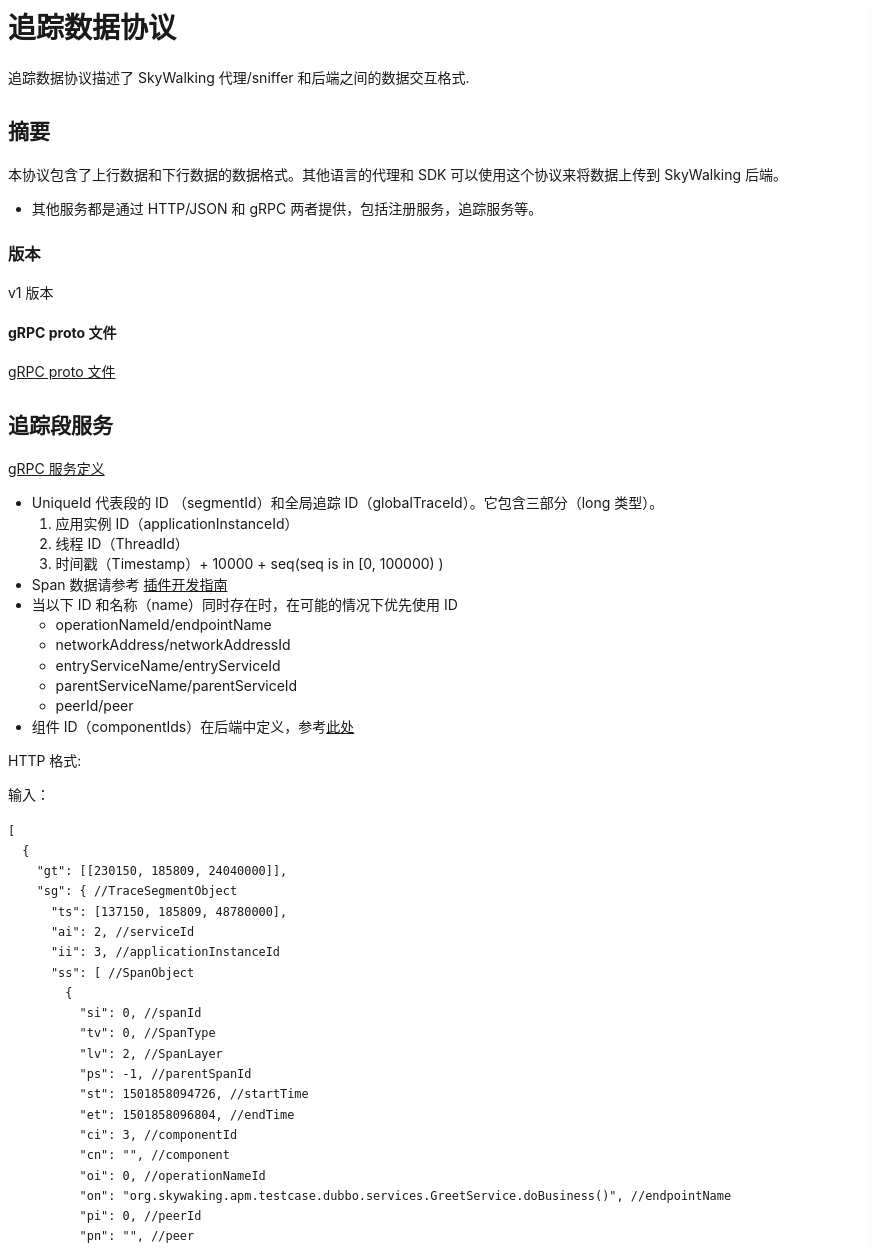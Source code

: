 # 追踪数据协议

追踪数据协议描述了 SkyWalking 代理/sniffer 和后端之间的数据交互格式. 

## 摘要

本协议包含了上行数据和下行数据的数据格式。其他语言的代理和 SDK 可以使用这个协议来将数据上传到 SkyWalking 后端。

- 其他服务都是通过 HTTP/JSON 和 gRPC 两者提供，包括注册服务，追踪服务等。

### 版本

v1 版本

#### gRPC proto 文件

[gRPC proto 文件](https://github.com/apache/incubator-skywalking-data-collect-protocol/tree/v2.0)

## 追踪段服务

[gRPC 服务定义](https://github.com/apache/incubator-skywalking-data-collect-protocol/blob/v2.0/TraceSegmentService.proto)

- UniqueId 代表段的 ID （segmentId）和全局追踪 ID（globalTraceId）。它包含三部分（long 类型）。
  1. 应用实例 ID（applicationInstanceId）
  1. 线程 ID（ThreadId）
  1. 时间戳（Timestamp）+ 10000 + seq(seq is in [0, 100000) )
- Span 数据请参考 [插件开发指南](../guides/Java-Plugin-Development-Guide.md)
- 当以下 ID 和名称（name）同时存在时，在可能的情况下优先使用 ID
  - operationNameId/endpointName 
  - networkAddress/networkAddressId
  - entryServiceName/entryServiceId
  - parentServiceName/parentServiceId
  - peerId/peer
- 组件 ID（componentIds）在后端中定义，参考[此处](https://github.com/apache/incubator-skywalking//blob/master/apm-protocol/apm-network/src/main/java/org/apache/skywalking/apm/network/trace/component/ComponentsDefine.java)

HTTP 格式:

输入：

```
[
  {
    "gt": [[230150, 185809, 24040000]], 
    "sg": { //TraceSegmentObject 
      "ts": [137150, 185809, 48780000], 
      "ai": 2, //serviceId
      "ii": 3, //applicationInstanceId
      "ss": [ //SpanObject
        {
          "si": 0, //spanId
          "tv": 0, //SpanType
          "lv": 2, //SpanLayer
          "ps": -1, //parentSpanId
          "st": 1501858094726, //startTime
          "et": 1501858096804, //endTime
          "ci": 3, //componentId
          "cn": "", //component
          "oi": 0, //operationNameId
          "on": "org.skywaking.apm.testcase.dubbo.services.GreetService.doBusiness()", //endpointName
          "pi": 0, //peerId
          "pn": "", //peer
```